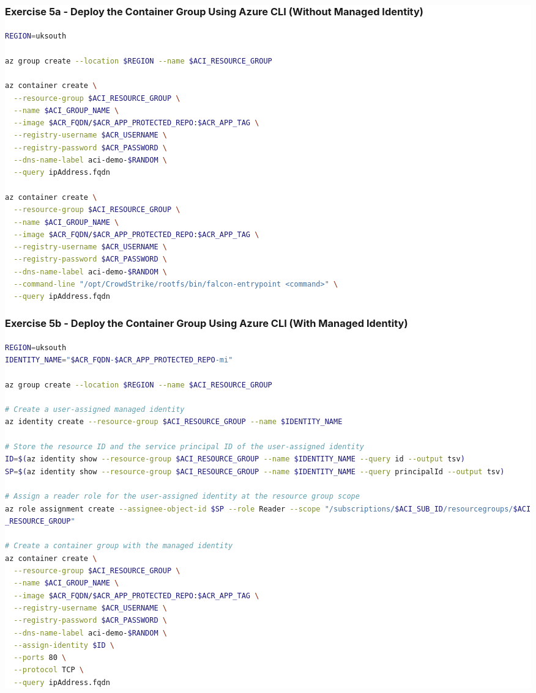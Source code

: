 ### Exercise 5a - Deploy the Container Group Using Azure CLI (Without Managed Identity)
  ```bash
  REGION=uksouth

  az group create --location $REGION --name $ACI_RESOURCE_GROUP

  az container create \
    --resource-group $ACI_RESOURCE_GROUP \
    --name $ACI_GROUP_NAME \
    --image $ACR_FQDN/$ACR_APP_PROTECTED_REPO:$ACR_APP_TAG \
    --registry-username $ACR_USERNAME \
    --registry-password $ACR_PASSWORD \
    --dns-name-label aci-demo-$RANDOM \
    --query ipAddress.fqdn

  az container create \
    --resource-group $ACI_RESOURCE_GROUP \
    --name $ACI_GROUP_NAME \
    --image $ACR_FQDN/$ACR_APP_PROTECTED_REPO:$ACR_APP_TAG \
    --registry-username $ACR_USERNAME \
    --registry-password $ACR_PASSWORD \
    --dns-name-label aci-demo-$RANDOM \
    --command-line "/opt/CrowdStrike/rootfs/bin/falcon-entrypoint <command>" \
    --query ipAddress.fqdn
  ```

### Exercise 5b - Deploy the Container Group Using Azure CLI (With Managed Identity)
  ```bash
  REGION=uksouth
  IDENTITY_NAME="$ACR_FQDN-$ACR_APP_PROTECTED_REPO-mi"

  az group create --location $REGION --name $ACI_RESOURCE_GROUP

  # Create a user-assigned managed identity
  az identity create --resource-group $ACI_RESOURCE_GROUP --name $IDENTITY_NAME

  # Store the resource ID and the service principal ID of the user-assigned identity
  ID=$(az identity show --resource-group $ACI_RESOURCE_GROUP --name $IDENTITY_NAME --query id --output tsv)
  SP=$(az identity show --resource-group $ACI_RESOURCE_GROUP --name $IDENTITY_NAME --query principalId --output tsv)

  # Assign a reader role for the user-assigned identity at the resource group scope
  az role assignment create --assignee-object-id $SP --role Reader --scope "/subscriptions/$ACI_SUB_ID/resourcegroups/$ACI_RESOURCE_GROUP"

  # Create a container group with the managed identity
  az container create \
    --resource-group $ACI_RESOURCE_GROUP \
    --name $ACI_GROUP_NAME \
    --image $ACR_FQDN/$ACR_APP_PROTECTED_REPO:$ACR_APP_TAG \
    --registry-username $ACR_USERNAME \
    --registry-password $ACR_PASSWORD \
    --dns-name-label aci-demo-$RANDOM \
    --assign-identity $ID \
    --ports 80 \
    --protocol TCP \
    --query ipAddress.fqdn
  ```

